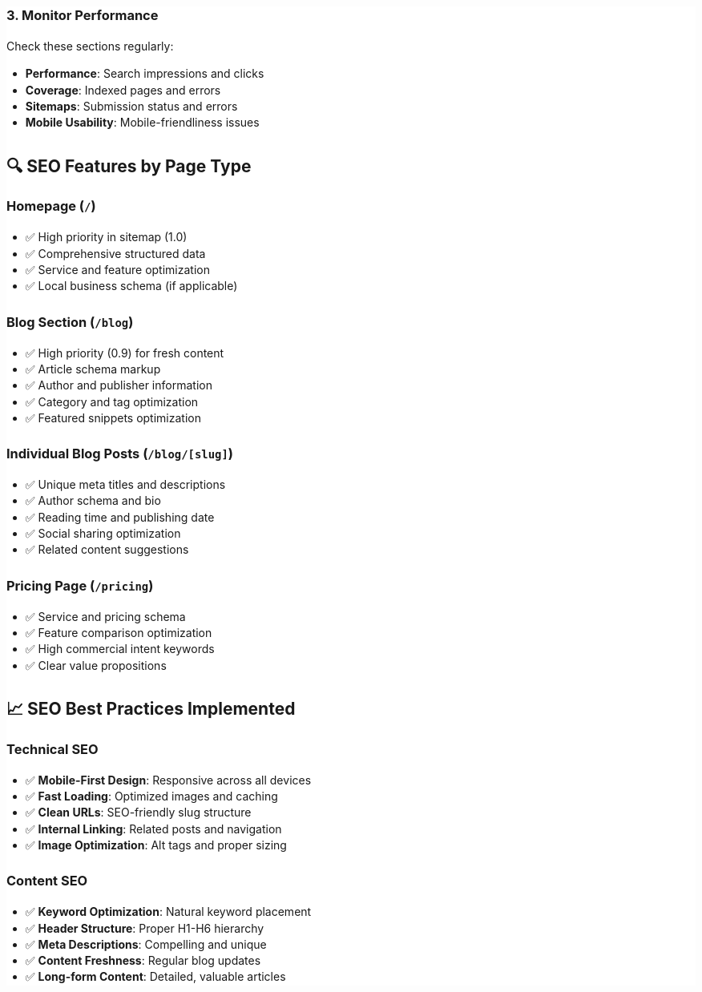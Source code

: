 ### 3. Monitor Performance
Check these sections regularly:
- **Performance**: Search impressions and clicks
- **Coverage**: Indexed pages and errors
- **Sitemaps**: Submission status and errors
- **Mobile Usability**: Mobile-friendliness issues

## 🔍 SEO Features by Page Type

### Homepage (`/`)
- ✅ High priority in sitemap (1.0)
- ✅ Comprehensive structured data
- ✅ Service and feature optimization
- ✅ Local business schema (if applicable)

### Blog Section (`/blog`)
- ✅ High priority (0.9) for fresh content
- ✅ Article schema markup
- ✅ Author and publisher information
- ✅ Category and tag optimization
- ✅ Featured snippets optimization

### Individual Blog Posts (`/blog/[slug]`)
- ✅ Unique meta titles and descriptions
- ✅ Author schema and bio
- ✅ Reading time and publishing date
- ✅ Social sharing optimization
- ✅ Related content suggestions

### Pricing Page (`/pricing`)
- ✅ Service and pricing schema
- ✅ Feature comparison optimization
- ✅ High commercial intent keywords
- ✅ Clear value propositions

## 📈 SEO Best Practices Implemented

### Technical SEO
- ✅ **Mobile-First Design**: Responsive across all devices
- ✅ **Fast Loading**: Optimized images and caching
- ✅ **Clean URLs**: SEO-friendly slug structure
- ✅ **Internal Linking**: Related posts and navigation
- ✅ **Image Optimization**: Alt tags and proper sizing

### Content SEO
- ✅ **Keyword Optimization**: Natural keyword placement
- ✅ **Header Structure**: Proper H1-H6 hierarchy
- ✅ **Meta Descriptions**: Compelling and unique
- ✅ **Content Freshness**: Regular blog updates
- ✅ **Long-form Content**: Detailed, valuable articles
